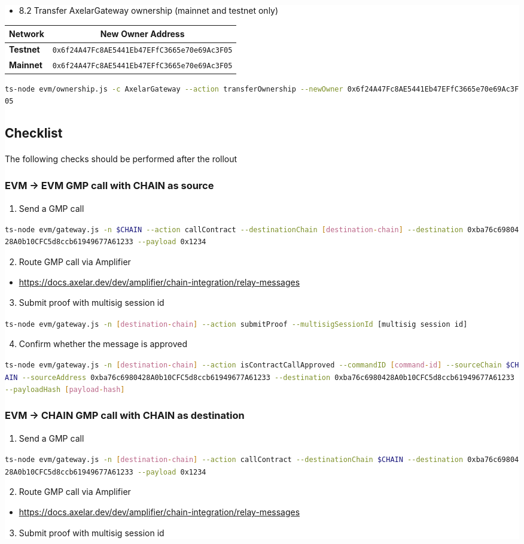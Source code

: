 - 8.2 Transfer AxelarGateway ownership (mainnet and testnet only)

| Network              | New Owner Address                            |
| -------------------- | -------------------------------------------- |
| **Testnet**          | `0x6f24A47Fc8AE5441Eb47EFfC3665e70e69Ac3F05` |
| **Mainnet**          | `0x6f24A47Fc8AE5441Eb47EFfC3665e70e69Ac3F05` |

```bash
ts-node evm/ownership.js -c AxelarGateway --action transferOwnership --newOwner 0x6f24A47Fc8AE5441Eb47EFfC3665e70e69Ac3F05
```

## Checklist

The following checks should be performed after the rollout

### EVM -> EVM GMP call with CHAIN as source

1. Send a GMP call

```bash
ts-node evm/gateway.js -n $CHAIN --action callContract --destinationChain [destination-chain] --destination 0xba76c6980428A0b10CFC5d8ccb61949677A61233 --payload 0x1234
```

2. Route GMP call via Amplifier

- https://docs.axelar.dev/dev/amplifier/chain-integration/relay-messages

3. Submit proof with multisig session id

```bash
ts-node evm/gateway.js -n [destination-chain] --action submitProof --multisigSessionId [multisig session id]
```

4. Confirm whether the message is approved

```bash
ts-node evm/gateway.js -n [destination-chain] --action isContractCallApproved --commandID [command-id] --sourceChain $CHAIN --sourceAddress 0xba76c6980428A0b10CFC5d8ccb61949677A61233 --destination 0xba76c6980428A0b10CFC5d8ccb61949677A61233 --payloadHash [payload-hash]
```

### EVM -> CHAIN GMP call with CHAIN as destination

1. Send a GMP call

```bash
ts-node evm/gateway.js -n [destination-chain] --action callContract --destinationChain $CHAIN --destination 0xba76c6980428A0b10CFC5d8ccb61949677A61233 --payload 0x1234
```

2. Route GMP call via Amplifier

- https://docs.axelar.dev/dev/amplifier/chain-integration/relay-messages

3.  Submit proof with multisig session id

